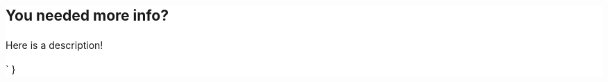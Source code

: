   <div tabindex="0" role="button" class="$$btn $$btn-circle $$btn-ghost $$btn-xs text-infodiv>
    <svg xmlns="http://www.w3.org/2000/svg" fill="none" viewBox="0 0 24 24" class="w-4 h-4 stroke-current"><path stroke-linecap="round" stroke-linejoin="round" stroke-width="2" d="M13 16h-1v-4h-1m1-4h.01M21 12a9 9 0 11-18 0 9 9 0 0118 0z"></path></svg>
  </div>
  <div tabindex="0" class="$$card $$compact $$dropdown-content z-[1] shadow bg-base-100 rounded-box w-64">
    <div class="$$card-body">
      <h2 class="$$card-title">You needed more info?</h2>
      <p>Here is a description!</p>
    </div>
  </div>
</div>`
}</pre>
</Component>
